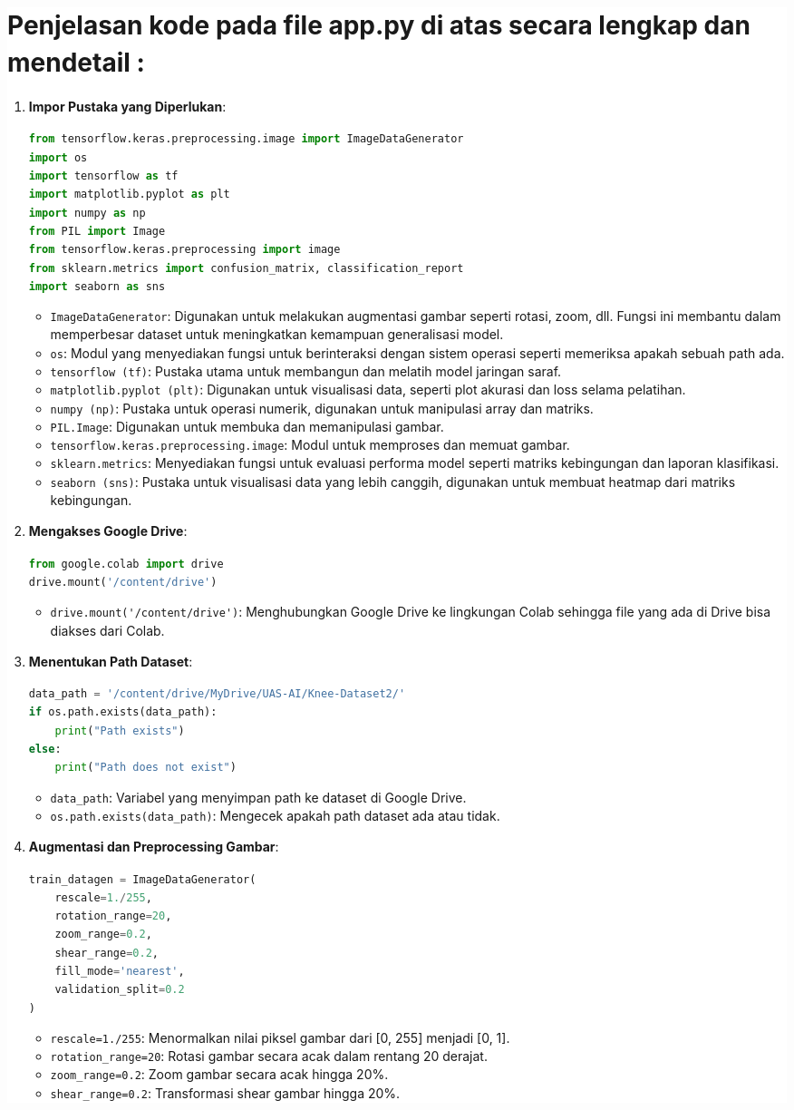 # Penjelasan kode pada file app.py di atas secara lengkap dan mendetail :

1. **Impor Pustaka yang Diperlukan**:
    ```python
    from tensorflow.keras.preprocessing.image import ImageDataGenerator
    import os
    import tensorflow as tf
    import matplotlib.pyplot as plt
    import numpy as np
    from PIL import Image
    from tensorflow.keras.preprocessing import image
    from sklearn.metrics import confusion_matrix, classification_report
    import seaborn as sns
    ```
    - `ImageDataGenerator`: Digunakan untuk melakukan augmentasi gambar seperti rotasi, zoom, dll. Fungsi ini membantu dalam memperbesar dataset untuk meningkatkan kemampuan generalisasi model.
    - `os`: Modul yang menyediakan fungsi untuk berinteraksi dengan sistem operasi seperti memeriksa apakah sebuah path ada.
    - `tensorflow (tf)`: Pustaka utama untuk membangun dan melatih model jaringan saraf.
    - `matplotlib.pyplot (plt)`: Digunakan untuk visualisasi data, seperti plot akurasi dan loss selama pelatihan.
    - `numpy (np)`: Pustaka untuk operasi numerik, digunakan untuk manipulasi array dan matriks.
    - `PIL.Image`: Digunakan untuk membuka dan memanipulasi gambar.
    - `tensorflow.keras.preprocessing.image`: Modul untuk memproses dan memuat gambar.
    - `sklearn.metrics`: Menyediakan fungsi untuk evaluasi performa model seperti matriks kebingungan dan laporan klasifikasi.
    - `seaborn (sns)`: Pustaka untuk visualisasi data yang lebih canggih, digunakan untuk membuat heatmap dari matriks kebingungan.

2. **Mengakses Google Drive**:
    ```python
    from google.colab import drive
    drive.mount('/content/drive')
    ```
    - `drive.mount('/content/drive')`: Menghubungkan Google Drive ke lingkungan Colab sehingga file yang ada di Drive bisa diakses dari Colab.

3. **Menentukan Path Dataset**:
    ```python
    data_path = '/content/drive/MyDrive/UAS-AI/Knee-Dataset2/'
    if os.path.exists(data_path):
        print("Path exists")
    else:
        print("Path does not exist")
    ```
    - `data_path`: Variabel yang menyimpan path ke dataset di Google Drive.
    - `os.path.exists(data_path)`: Mengecek apakah path dataset ada atau tidak.

4. **Augmentasi dan Preprocessing Gambar**:
    ```python
    train_datagen = ImageDataGenerator(
        rescale=1./255,
        rotation_range=20,
        zoom_range=0.2,
        shear_range=0.2,
        fill_mode='nearest',
        validation_split=0.2
    )
    ```
    - `rescale=1./255`: Menormalkan nilai piksel gambar dari [0, 255] menjadi [0, 1].
    - `rotation_range=20`: Rotasi gambar secara acak dalam rentang 20 derajat.
    - `zoom_range=0.2`: Zoom gambar secara acak hingga 20%.
    - `shear_range=0.2`: Transformasi shear gambar hingga 20%.